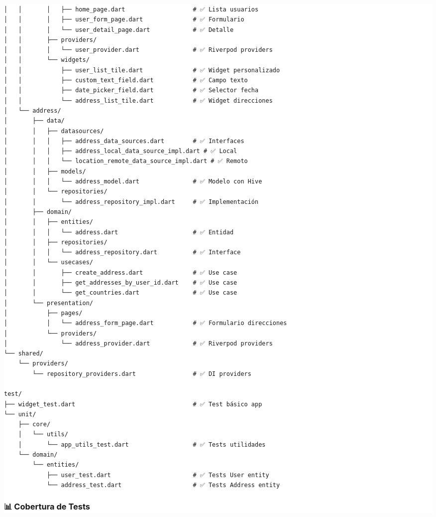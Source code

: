 ```
│   │       │   ├── home_page.dart                   # ✅ Lista usuarios
│   │       │   ├── user_form_page.dart              # ✅ Formulario
│   │       │   └── user_detail_page.dart            # ✅ Detalle
│   │       ├── providers/
│   │       │   └── user_provider.dart               # ✅ Riverpod providers
│   │       └── widgets/
│   │           ├── user_list_tile.dart              # ✅ Widget personalizado
│   │           ├── custom_text_field.dart           # ✅ Campo texto
│   │           ├── date_picker_field.dart           # ✅ Selector fecha
│   │           └── address_list_tile.dart           # ✅ Widget direcciones
│   └── address/
│       ├── data/
│       │   ├── datasources/
│       │   │   ├── address_data_sources.dart        # ✅ Interfaces
│       │   │   ├── address_local_data_source_impl.dart # ✅ Local
│       │   │   └── location_remote_data_source_impl.dart # ✅ Remoto
│       │   ├── models/
│       │   │   └── address_model.dart               # ✅ Modelo con Hive
│       │   └── repositories/
│       │       └── address_repository_impl.dart     # ✅ Implementación
│       ├── domain/
│       │   ├── entities/
│       │   │   └── address.dart                     # ✅ Entidad
│       │   ├── repositories/
│       │   │   └── address_repository.dart          # ✅ Interface
│       │   └── usecases/
│       │       ├── create_address.dart              # ✅ Use case
│       │       ├── get_addresses_by_user_id.dart    # ✅ Use case
│       │       └── get_countries.dart               # ✅ Use case
│       └── presentation/
│           ├── pages/
│           │   └── address_form_page.dart           # ✅ Formulario direcciones
│           └── providers/
│               └── address_provider.dart            # ✅ Riverpod providers
└── shared/
    └── providers/
        └── repository_providers.dart                # ✅ DI providers

test/
├── widget_test.dart                                 # ✅ Test básico app
└── unit/
    ├── core/
    │   └── utils/
    │       └── app_utils_test.dart                  # ✅ Tests utilidades
    └── domain/
        └── entities/
            ├── user_test.dart                       # ✅ Tests User entity
            └── address_test.dart                    # ✅ Tests Address entity
```

### 📊 Cobertura de Tests
